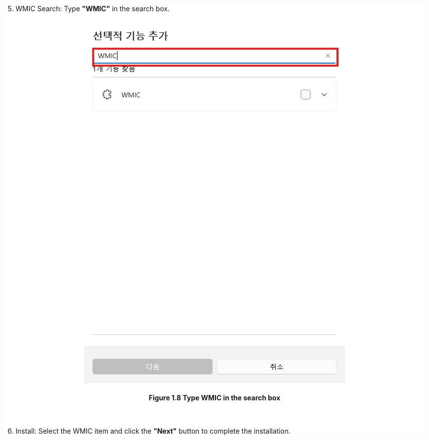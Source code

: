 5. WMIC Search: Type **"WMIC"** in the search box.
<p align="center"><img src="https://raw.githubusercontent.com/topst-development/Documentation/refs/heads/main/Assets/TOPST%20AI-G/Software/Linux%20SDK/12.%20Type%20WMIC%20in%20the%20search%20box.png"></p>
<p align="center"><strong>Figure 1.8 Type WMIC in the search box</strong></p>  <br/>

6. Install: Select the WMIC item and click the **"Next"** button to complete the installation.